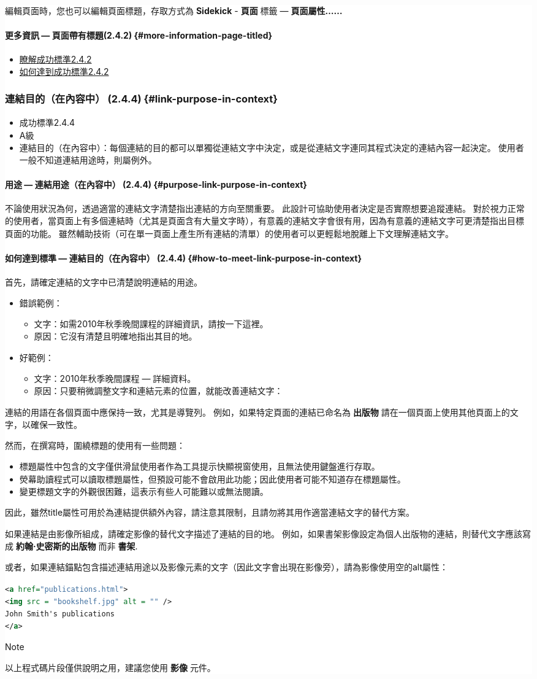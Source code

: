 編輯頁面時，您也可以編輯頁面標題，存取方式為 **Sidekick** - **頁面** 標籤 —  **頁面屬性……**

#### 更多資訊 — 頁面帶有標題(2.4.2) {#more-information-page-titled}

* [瞭解成功標準2.4.2](https://www.w3.org/TR/UNDERSTANDING-WCAG20/navigation-mechanisms-title.html)
* [如何達到成功標準2.4.2](https://www.w3.org/WAI/WCAG21/quickref/?versions=2.0#qr-navigation-mechanisms-title)

### 連結目的（在內容中） (2.4.4)  {#link-purpose-in-context}

* 成功標準2.4.4
* A級
* 連結目的（在內容中）：每個連結的目的都可以單獨從連結文字中決定，或是從連結文字連同其程式決定的連結內容一起決定。 使用者一般不知道連結用途時，則屬例外。

#### 用途 — 連結用途（在內容中） (2.4.4) {#purpose-link-purpose-in-context}

不論使用狀況為何，透過適當的連結文字清楚指出連結的方向至關重要。 此設計可協助使用者決定是否實際想要追蹤連結。 對於視力正常的使用者，當頁面上有多個連結時（尤其是頁面含有大量文字時），有意義的連結文字會很有用，因為有意義的連結文字可更清楚指出目標頁面的功能。 雖然輔助技術（可在單一頁面上產生所有連結的清單）的使用者可以更輕鬆地脫離上下文理解連結文字。

#### 如何達到標準 — 連結目的（在內容中） (2.4.4) {#how-to-meet-link-purpose-in-context}

首先，請確定連結的文字中已清楚說明連結的用途。

* 錯誤範例：

   * 文字：如需2010年秋季晚間課程的詳細資訊，請按一下這裡。
   * 原因：它沒有清楚且明確地指出其目的地。

* 好範例：

   * 文字：2010年秋季晚間課程 — 詳細資料。
   * 原因：只要稍微調整文字和連結元素的位置，就能改善連結文字：

連結的用語在各個頁面中應保持一致，尤其是導覽列。 例如，如果特定頁面的連結已命名為 **出版物** 請在一個頁面上使用其他頁面上的文字，以確保一致性。

然而，在撰寫時，圍繞標題的使用有一些問題：

* 標題屬性中包含的文字僅供滑鼠使用者作為工具提示快顯視窗使用，且無法使用鍵盤進行存取。
* 熒幕助讀程式可以讀取標題屬性，但預設可能不會啟用此功能；因此使用者可能不知道存在標題屬性。
* 變更標題文字的外觀很困難，這表示有些人可能難以或無法閱讀。

因此，雖然title屬性可用於為連結提供額外內容，請注意其限制，且請勿將其用作適當連結文字的替代方案。

如果連結是由影像所組成，請確定影像的替代文字描述了連結的目的地。 例如，如果書架影像設定為個人出版物的連結，則替代文字應該寫成 **約翰·史密斯的出版物** 而非 **書架**.

或者，如果連結錨點包含描述連結用途以及影像元素的文字（因此文字會出現在影像旁），請為影像使用空的alt屬性：

```xml
<a href="publications.html">
<img src = "bookshelf.jpg" alt = "" />
John Smith's publications
</a>
```

>[!NOTE]
>
以上程式碼片段僅供說明之用，建議您使用 **影像** 元件。
